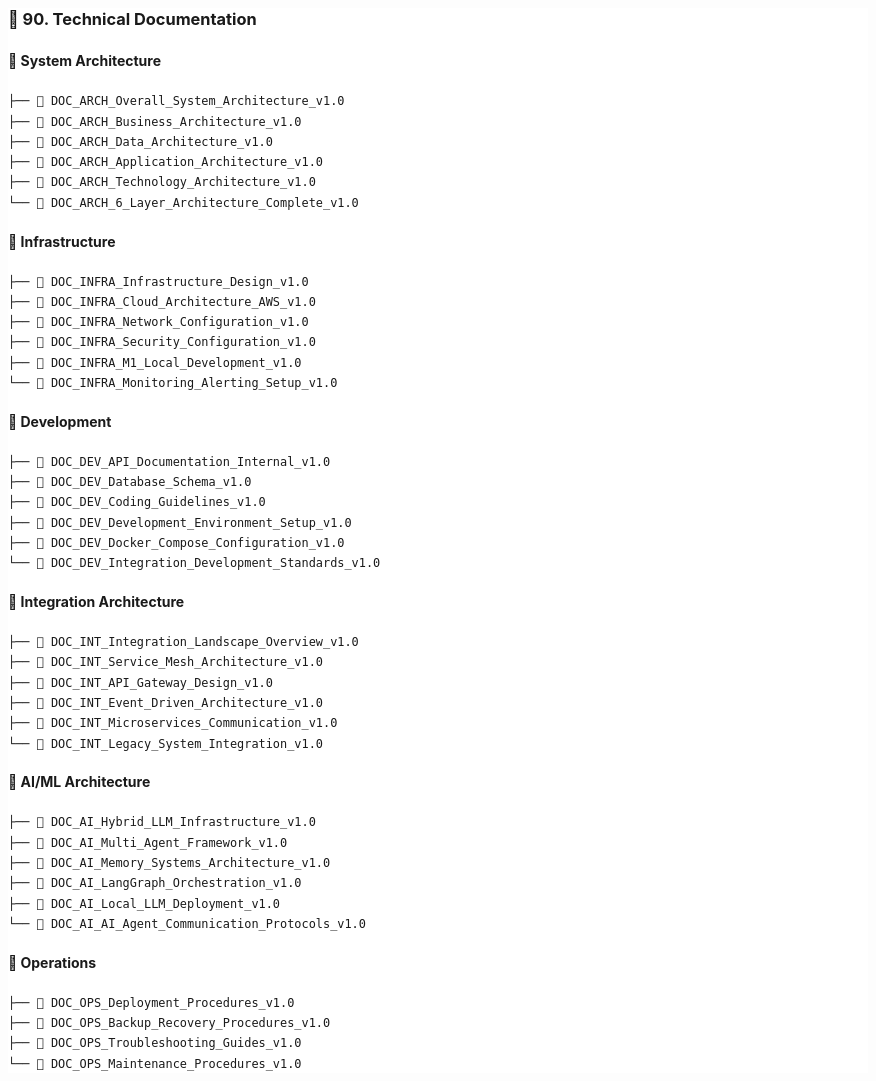 
### 📁 90. Technical Documentation

#### 📁 System Architecture
```
├── 📄 DOC_ARCH_Overall_System_Architecture_v1.0
├── 📄 DOC_ARCH_Business_Architecture_v1.0
├── 📄 DOC_ARCH_Data_Architecture_v1.0
├── 📄 DOC_ARCH_Application_Architecture_v1.0
├── 📄 DOC_ARCH_Technology_Architecture_v1.0
└── 📄 DOC_ARCH_6_Layer_Architecture_Complete_v1.0
```

#### 📁 Infrastructure
```
├── 📄 DOC_INFRA_Infrastructure_Design_v1.0
├── 📄 DOC_INFRA_Cloud_Architecture_AWS_v1.0
├── 📄 DOC_INFRA_Network_Configuration_v1.0
├── 📄 DOC_INFRA_Security_Configuration_v1.0
├── 📄 DOC_INFRA_M1_Local_Development_v1.0
└── 📄 DOC_INFRA_Monitoring_Alerting_Setup_v1.0
```

#### 📁 Development
```
├── 📄 DOC_DEV_API_Documentation_Internal_v1.0
├── 📄 DOC_DEV_Database_Schema_v1.0
├── 📄 DOC_DEV_Coding_Guidelines_v1.0
├── 📄 DOC_DEV_Development_Environment_Setup_v1.0
├── 📄 DOC_DEV_Docker_Compose_Configuration_v1.0
└── 📄 DOC_DEV_Integration_Development_Standards_v1.0
```

#### 📁 Integration Architecture
```
├── 📄 DOC_INT_Integration_Landscape_Overview_v1.0
├── 📄 DOC_INT_Service_Mesh_Architecture_v1.0
├── 📄 DOC_INT_API_Gateway_Design_v1.0
├── 📄 DOC_INT_Event_Driven_Architecture_v1.0
├── 📄 DOC_INT_Microservices_Communication_v1.0
└── 📄 DOC_INT_Legacy_System_Integration_v1.0
```

#### 📁 AI/ML Architecture
```
├── 📄 DOC_AI_Hybrid_LLM_Infrastructure_v1.0
├── 📄 DOC_AI_Multi_Agent_Framework_v1.0
├── 📄 DOC_AI_Memory_Systems_Architecture_v1.0
├── 📄 DOC_AI_LangGraph_Orchestration_v1.0
├── 📄 DOC_AI_Local_LLM_Deployment_v1.0
└── 📄 DOC_AI_AI_Agent_Communication_Protocols_v1.0
```

#### 📁 Operations
```
├── 📄 DOC_OPS_Deployment_Procedures_v1.0
├── 📄 DOC_OPS_Backup_Recovery_Procedures_v1.0
├── 📄 DOC_OPS_Troubleshooting_Guides_v1.0
└── 📄 DOC_OPS_Maintenance_Procedures_v1.0
```
